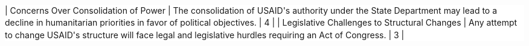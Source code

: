 | Concerns Over Consolidation of Power         | The consolidation of USAID's authority under the State Department may lead to a decline in humanitarian priorities in favor of political objectives.       |           4 |
| Legislative Challenges to Structural Changes | Any attempt to change USAID's structure will face legal and legislative hurdles requiring an Act of Congress.                                              |           3 |